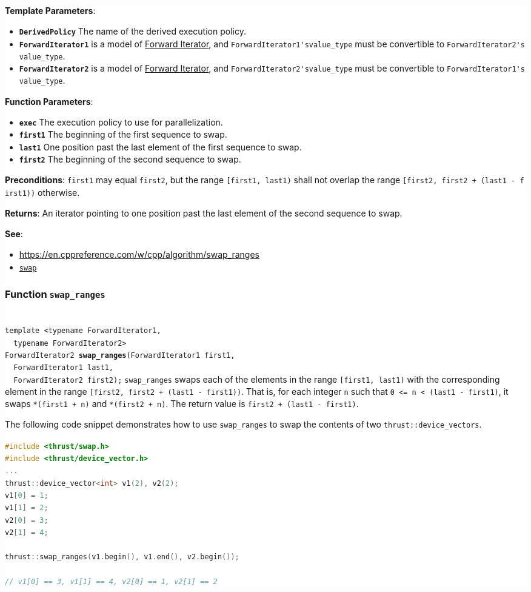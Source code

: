 **Template Parameters**:
* **`DerivedPolicy`** The name of the derived execution policy. 
* **`ForwardIterator1`** is a model of <a href="https://en.cppreference.com/w/cpp/iterator/forward_iterator">Forward Iterator</a>, and <code>ForwardIterator1's</code><code>value&#95;type</code> must be convertible to <code>ForwardIterator2's</code><code>value&#95;type</code>. 
* **`ForwardIterator2`** is a model of <a href="https://en.cppreference.com/w/cpp/iterator/forward_iterator">Forward Iterator</a>, and <code>ForwardIterator2's</code><code>value&#95;type</code> must be convertible to <code>ForwardIterator1's</code><code>value&#95;type</code>.

**Function Parameters**:
* **`exec`** The execution policy to use for parallelization. 
* **`first1`** The beginning of the first sequence to swap. 
* **`last1`** One position past the last element of the first sequence to swap. 
* **`first2`** The beginning of the second sequence to swap. 

**Preconditions**:
<code>first1</code> may equal <code>first2</code>, but the range <code>[first1, last1)</code> shall not overlap the range <code>[first2, first2 + (last1 - first1))</code> otherwise.

**Returns**:
An iterator pointing to one position past the last element of the second sequence to swap.

**See**:
* <a href="https://en.cppreference.com/w/cpp/algorithm/swap_ranges">https://en.cppreference.com/w/cpp/algorithm/swap_ranges</a>
* <code><a href="/thrust/api/groups/group__swap.html#function-swap">swap</a></code>

<h3 id="function-swap_ranges">
Function <code>swap&#95;ranges</code>
</h3>

<code class="doxybook">
<span>template &lt;typename ForwardIterator1,</span>
<span>&nbsp;&nbsp;typename ForwardIterator2&gt;</span>
<span>ForwardIterator2 </span><span><b>swap_ranges</b>(ForwardIterator1 first1,</span>
<span>&nbsp;&nbsp;ForwardIterator1 last1,</span>
<span>&nbsp;&nbsp;ForwardIterator2 first2);</span></code>
<code>swap&#95;ranges</code> swaps each of the elements in the range <code>[first1, last1)</code> with the corresponding element in the range <code>[first2, first2 + (last1 - first1))</code>. That is, for each integer <code>n</code> such that <code>0 &lt;= n &lt; (last1 - first1)</code>, it swaps <code>&#42;(first1 + n)</code> and <code>&#42;(first2 + n)</code>. The return value is <code>first2 + (last1 - first1)</code>.


The following code snippet demonstrates how to use <code>swap&#95;ranges</code> to swap the contents of two <code>thrust::device&#95;vectors</code>.



```cpp
#include <thrust/swap.h>
#include <thrust/device_vector.h>
...
thrust::device_vector<int> v1(2), v2(2);
v1[0] = 1;
v1[1] = 2;
v2[0] = 3;
v2[1] = 4;

thrust::swap_ranges(v1.begin(), v1.end(), v2.begin());

// v1[0] == 3, v1[1] == 4, v2[0] == 1, v2[1] == 2
```
